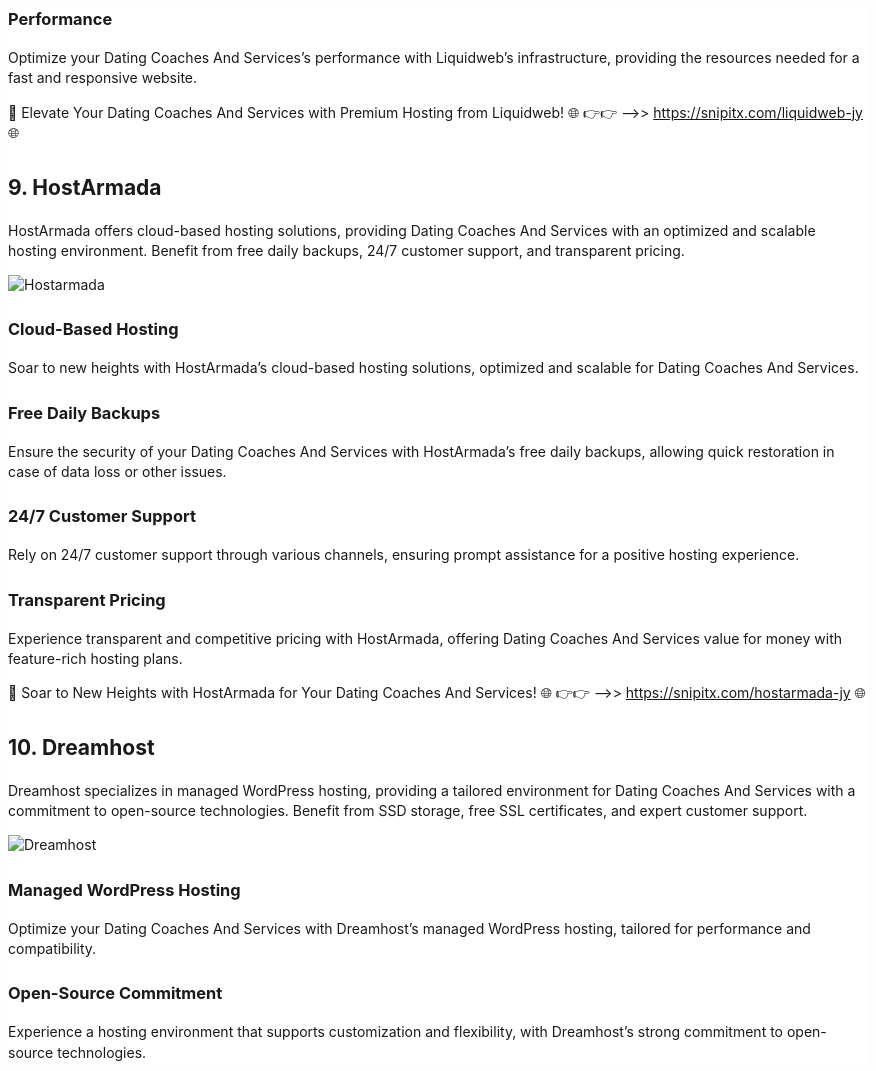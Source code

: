 ### Performance
Optimize your Dating Coaches And Services’s performance with Liquidweb’s infrastructure, providing the resources needed for a fast and responsive website.

🚀 Elevate Your Dating Coaches And Services with Premium Hosting from Liquidweb! 🌐
👉👉 -->> https://snipitx.com/liquidweb-jy 🌐

## 9. HostArmada

HostArmada offers cloud-based hosting solutions, providing Dating Coaches And Services with an optimized and scalable hosting environment. Benefit from free daily backups, 24/7 customer support, and transparent pricing.

![Hostarmada](https://i.imgur.com/KFbdf3o.jpeg "Hostarmada Hosting")

### Cloud-Based Hosting
Soar to new heights with HostArmada’s cloud-based hosting solutions, optimized and scalable for Dating Coaches And Services.

### Free Daily Backups
Ensure the security of your Dating Coaches And Services with HostArmada’s free daily backups, allowing quick restoration in case of data loss or other issues.

### 24/7 Customer Support
Rely on 24/7 customer support through various channels, ensuring prompt assistance for a positive hosting experience.

### Transparent Pricing
Experience transparent and competitive pricing with HostArmada, offering Dating Coaches And Services value for money with feature-rich hosting plans.

🚀 Soar to New Heights with HostArmada for Your Dating Coaches And Services! 🌐
👉👉 -->> https://snipitx.com/hostarmada-jy 🌐

## 10. Dreamhost

Dreamhost specializes in managed WordPress hosting, providing a tailored environment for Dating Coaches And Services with a commitment to open-source technologies. Benefit from SSD storage, free SSL certificates, and expert customer support.

![Dreamhost](https://i.imgur.com/rXIg8ip.jpeg "Dreamhost Hosting")

### Managed WordPress Hosting
Optimize your Dating Coaches And Services with Dreamhost’s managed WordPress hosting, tailored for performance and compatibility.

### Open-Source Commitment
Experience a hosting environment that supports customization and flexibility, with Dreamhost’s strong commitment to open-source technologies.
